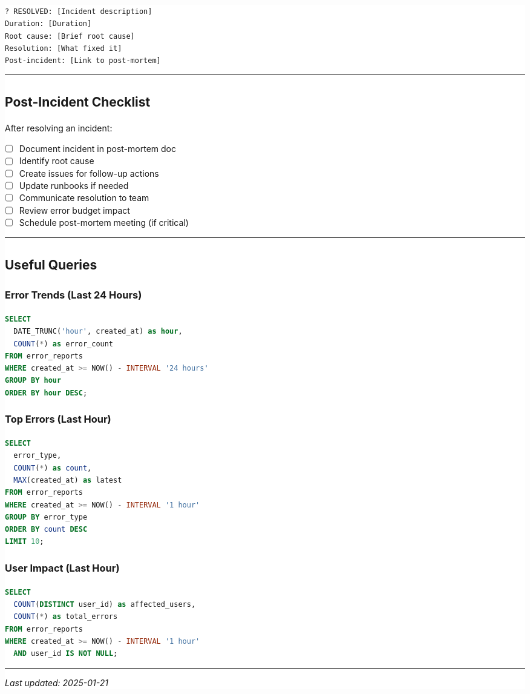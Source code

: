 ```
? RESOLVED: [Incident description]
Duration: [Duration]
Root cause: [Brief root cause]
Resolution: [What fixed it]
Post-incident: [Link to post-mortem]
```

---

## Post-Incident Checklist

After resolving an incident:

- [ ] Document incident in post-mortem doc
- [ ] Identify root cause
- [ ] Create issues for follow-up actions
- [ ] Update runbooks if needed
- [ ] Communicate resolution to team
- [ ] Review error budget impact
- [ ] Schedule post-mortem meeting (if critical)

---

## Useful Queries

### Error Trends (Last 24 Hours)

```sql
SELECT 
  DATE_TRUNC('hour', created_at) as hour,
  COUNT(*) as error_count
FROM error_reports
WHERE created_at >= NOW() - INTERVAL '24 hours'
GROUP BY hour
ORDER BY hour DESC;
```

### Top Errors (Last Hour)

```sql
SELECT 
  error_type,
  COUNT(*) as count,
  MAX(created_at) as latest
FROM error_reports
WHERE created_at >= NOW() - INTERVAL '1 hour'
GROUP BY error_type
ORDER BY count DESC
LIMIT 10;
```

### User Impact (Last Hour)

```sql
SELECT 
  COUNT(DISTINCT user_id) as affected_users,
  COUNT(*) as total_errors
FROM error_reports
WHERE created_at >= NOW() - INTERVAL '1 hour'
  AND user_id IS NOT NULL;
```

---

*Last updated: 2025-01-21*

